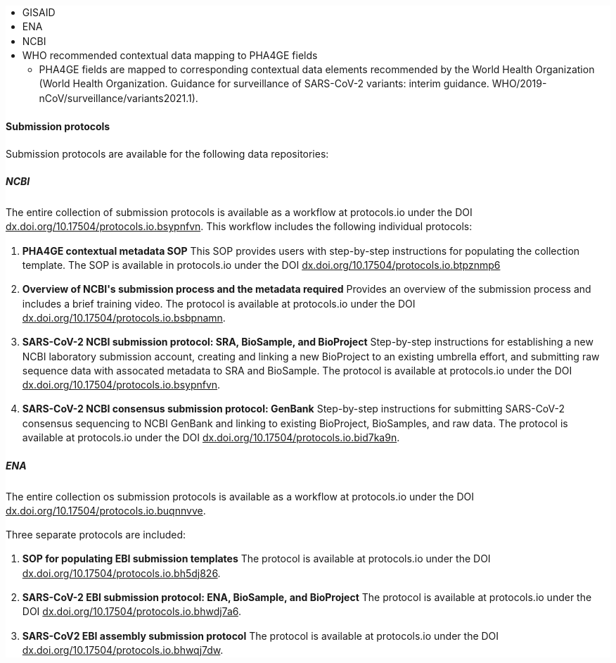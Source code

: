 - GISAID
- ENA
- NCBI
- WHO recommended contextual data mapping to PHA4GE fields
  - PHA4GE fields are mapped to corresponding contextual data elements recommended by the World Health Organization (World Health Organization. Guidance for surveillance of SARS-CoV-2 variants: interim guidance. WHO/2019-nCoV/surveillance/variants2021.1).

#### Submission protocols

Submission protocols are available for the following data repositories:

##### NCBI

The entire collection of submission protocols is available as a workflow at protocols.io under the DOI [dx.doi.org/10.17504/protocols.io.bsypnfvn](http://dx.doi.org/10.17504/protocols.io.bsypnfvn). This workflow includes the following individual protocols:

1. **PHA4GE contextual metadata SOP**
This SOP provides users with step-by-step instructions for populating the collection template. The SOP is available in protocols.io under the DOI [dx.doi.org/10.17504/protocols.io.btpznmp6](https://dx.doi.org/10.17504/protocols.io.btpznmp6)

2. **Overview of NCBI's submission process and the metadata required**
Provides an overview of the submission process and includes a brief training video. The protocol is available at protocols.io under the DOI [dx.doi.org/10.17504/protocols.io.bsbpnamn](https://dx.doi.org/10.17504/protocols.io.bsbpnamn).

3. **SARS-CoV-2 NCBI submission protocol: SRA, BioSample, and BioProject**
Step-by-step instructions for establishing a new NCBI laboratory submission account, creating and linking a new BioProject to an existing umbrella effort, and submitting raw sequence data with assocated metadata to SRA and BioSample. The protocol is available at protocols.io under the DOI [dx.doi.org/10.17504/protocols.io.bsypnfvn](https://dx.doi.org/10.17504/protocols.io.bsypnfvn).

4. **SARS-CoV-2 NCBI consensus submission protocol: GenBank**
Step-by-step instructions for submitting SARS-CoV-2 consensus sequencing to NCBI GenBank and linking to existing BioProject, BioSamples, and raw data. The protocol is available at protocols.io under the DOI [dx.doi.org/10.17504/protocols.io.bid7ka9n](https://dx.doi.org/10.17504/protocols.io.bid7ka9n).

##### ENA

The entire collection os submission protocols is available as a workflow at protocols.io under the DOI [dx.doi.org/10.17504/protocols.io.buqnnvve](https://dx.doi.org/10.17504/protocols.io.buqnnvve).

Three separate protocols are included:

1. **SOP for populating EBI submission templates**
The protocol is available at protocols.io under the DOI [dx.doi.org/10.17504/protocols.io.bh5dj826](https://dx.doi.org/10.17504/protocols.io.bh5dj826).

2. **SARS-CoV-2 EBI submission protocol: ENA, BioSample, and BioProject**
The protocol is available at protocols.io under the DOI [dx.doi.org/10.17504/protocols.io.bhwdj7a6](https://dx.doi.org/10.17504/protocols.io.bhwdj7a6).

3. **SARS-CoV2 EBI assembly submission protocol**
The protocol is available at protocols.io under the DOI [dx.doi.org/10.17504/protocols.io.bhwqj7dw](https://dx.doi.org/10.17504/protocols.io.bhwqj7dw).
